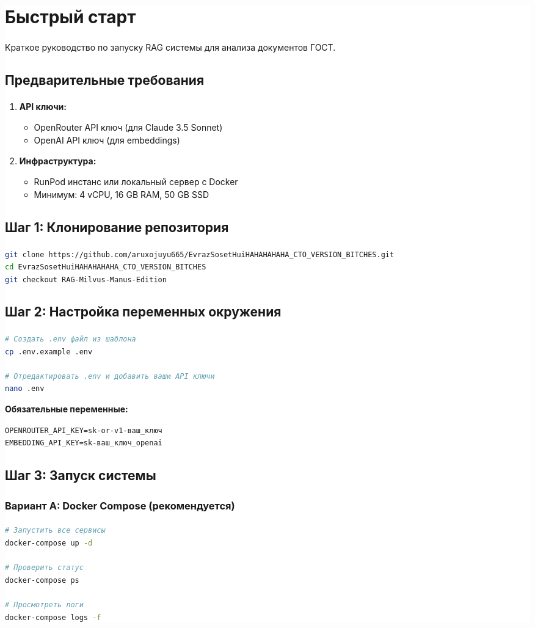 # Быстрый старт

Краткое руководство по запуску RAG системы для анализа документов ГОСТ.

## Предварительные требования

1. **API ключи:**
   - OpenRouter API ключ (для Claude 3.5 Sonnet)
   - OpenAI API ключ (для embeddings)

2. **Инфраструктура:**
   - RunPod инстанс или локальный сервер с Docker
   - Минимум: 4 vCPU, 16 GB RAM, 50 GB SSD

## Шаг 1: Клонирование репозитория

```bash
git clone https://github.com/aruxojuyu665/EvrazSosetHuiHAHAHAHAHA_CTO_VERSION_BITCHES.git
cd EvrazSosetHuiHAHAHAHAHA_CTO_VERSION_BITCHES
git checkout RAG-Milvus-Manus-Edition
```

## Шаг 2: Настройка переменных окружения

```bash
# Создать .env файл из шаблона
cp .env.example .env

# Отредактировать .env и добавить ваши API ключи
nano .env
```

**Обязательные переменные:**
```env
OPENROUTER_API_KEY=sk-or-v1-ваш_ключ
EMBEDDING_API_KEY=sk-ваш_ключ_openai
```

## Шаг 3: Запуск системы

### Вариант A: Docker Compose (рекомендуется)

```bash
# Запустить все сервисы
docker-compose up -d

# Проверить статус
docker-compose ps

# Просмотреть логи
docker-compose logs -f
```
